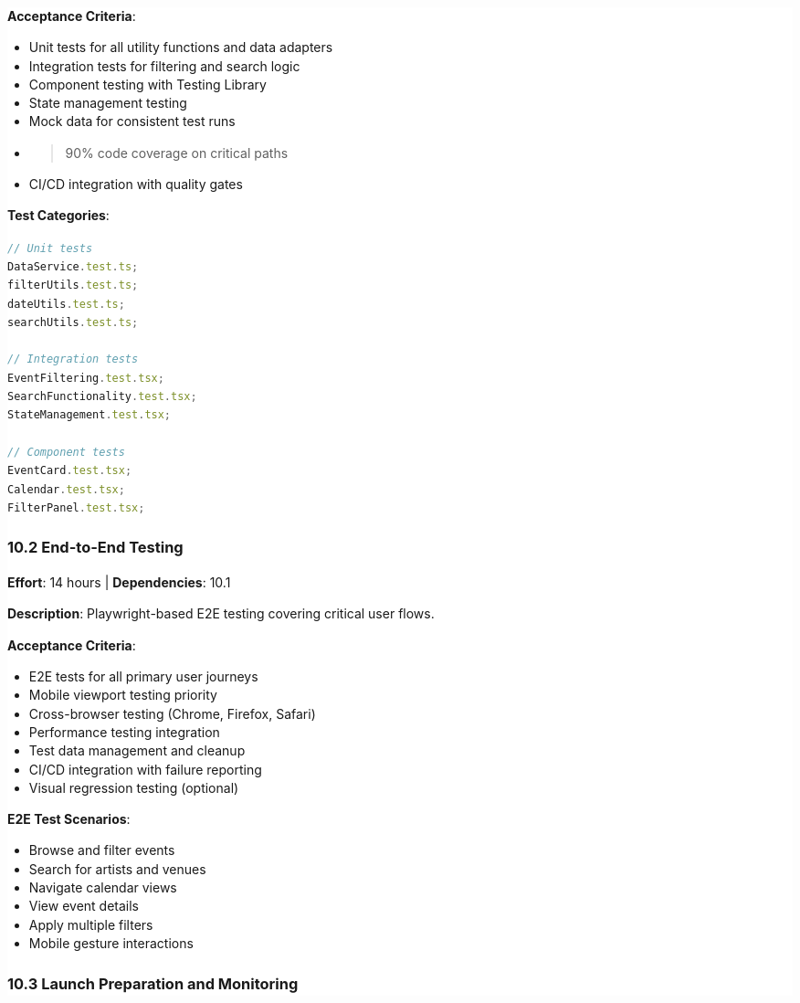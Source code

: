 **Acceptance Criteria**:

- Unit tests for all utility functions and data adapters
- Integration tests for filtering and search logic
- Component testing with Testing Library
- State management testing
- Mock data for consistent test runs
- > 90% code coverage on critical paths
- CI/CD integration with quality gates

**Test Categories**:

```typescript
// Unit tests
DataService.test.ts;
filterUtils.test.ts;
dateUtils.test.ts;
searchUtils.test.ts;

// Integration tests
EventFiltering.test.tsx;
SearchFunctionality.test.tsx;
StateManagement.test.tsx;

// Component tests
EventCard.test.tsx;
Calendar.test.tsx;
FilterPanel.test.tsx;
```

### 10.2 End-to-End Testing

**Effort**: 14 hours | **Dependencies**: 10.1

**Description**: Playwright-based E2E testing covering critical user flows.

**Acceptance Criteria**:

- E2E tests for all primary user journeys
- Mobile viewport testing priority
- Cross-browser testing (Chrome, Firefox, Safari)
- Performance testing integration
- Test data management and cleanup
- CI/CD integration with failure reporting
- Visual regression testing (optional)

**E2E Test Scenarios**:

- Browse and filter events
- Search for artists and venues
- Navigate calendar views
- View event details
- Apply multiple filters
- Mobile gesture interactions

### 10.3 Launch Preparation and Monitoring
